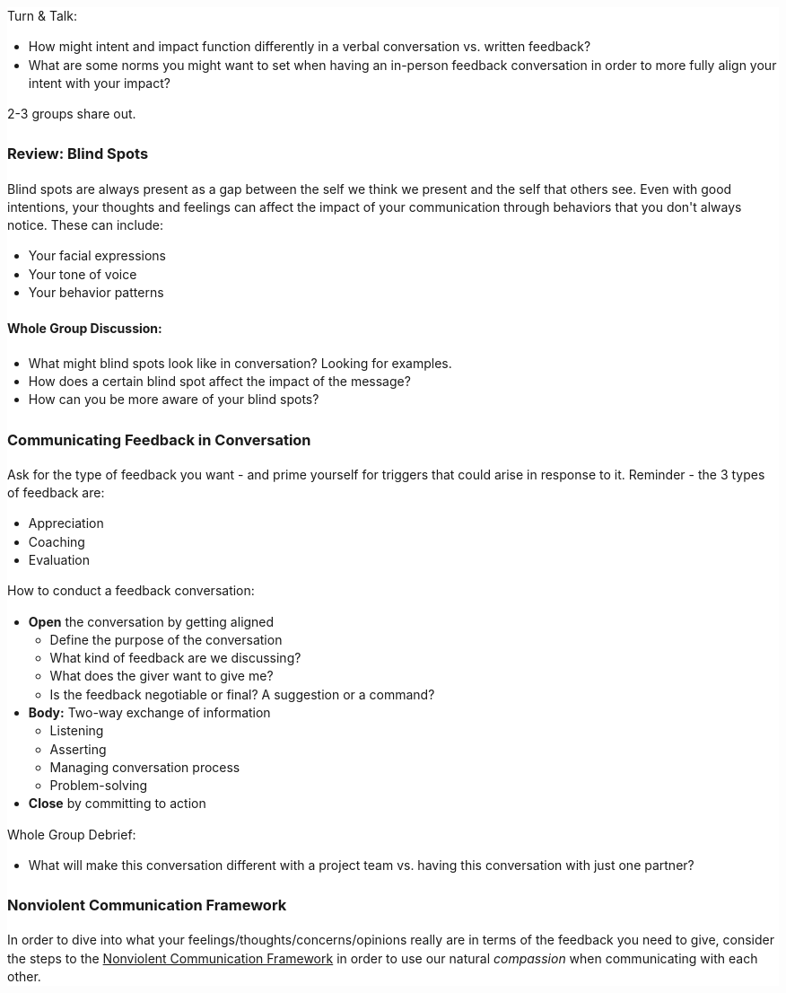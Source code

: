 Turn & Talk: 
* How might intent and impact function differently in a verbal conversation vs. written feedback? 
* What are some norms you might want to set when having an in-person feedback conversation in order to more fully align your intent with your impact?

2-3 groups share out. 

### Review: Blind Spots
Blind spots are always present as a gap between the self we think we present and the self that others see. Even with good intentions, your thoughts and feelings can affect the impact of your communication through behaviors that you don't always notice. These can include:

* Your facial expressions
* Your tone of voice
* Your behavior patterns

#### Whole Group Discussion:

* What might blind spots look like in conversation? Looking for examples.
* How does a certain blind spot affect the impact of the message?
* How can you be more aware of your blind spots?

### Communicating Feedback in Conversation
Ask for the type of feedback you want - and prime yourself for triggers that could arise in response to it. Reminder - the 3 types of feedback are:

* Appreciation
* Coaching
* Evaluation

How to conduct a feedback conversation:
* **Open** the conversation by getting aligned
   * Define the purpose of the conversation
   * What kind of feedback are we discussing?
   * What does the giver want to give me?
   * Is the feedback negotiable or final? A suggestion or a command?
* **Body:** Two-way exchange of information
   * Listening
   * Asserting
   * Managing conversation process
   * Problem-solving
* **Close** by committing to action

Whole Group Debrief:

* What will make this conversation different with a project team vs. having this conversation with just one partner?

### Nonviolent Communication Framework
In order to dive into what your feelings/thoughts/concerns/opinions really are in terms of the feedback you need to give, consider the steps to the [Nonviolent Communication Framework](http://www.nonviolentcommunication.com/freeresources/article_archive/heartofnvc_mrosenberg.htm) in order to use our natural *compassion* when communicating with each other.
